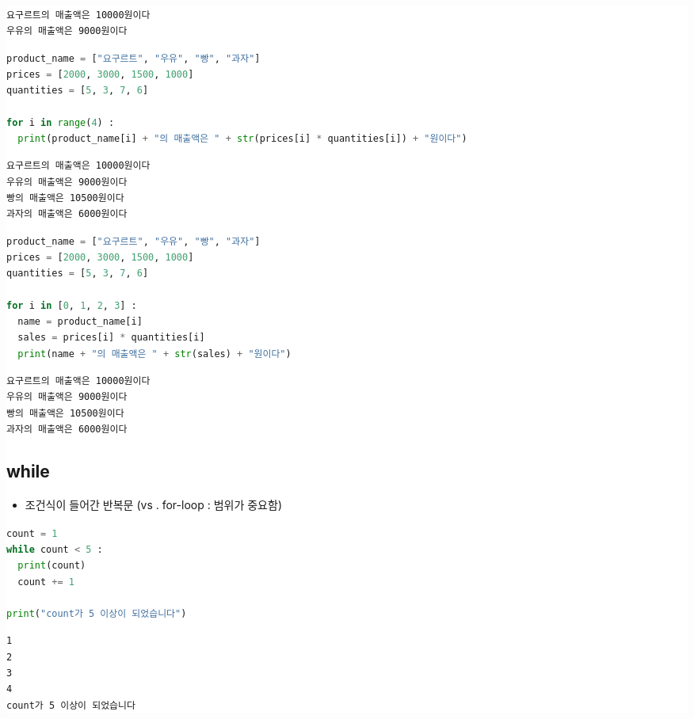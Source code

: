     요구르트의 매출액은 10000원이다
    우유의 매출액은 9000원이다
    


```python
product_name = ["요구르트", "우유", "빵", "과자"]
prices = [2000, 3000, 1500, 1000]
quantities = [5, 3, 7, 6]

for i in range(4) :
  print(product_name[i] + "의 매출액은 " + str(prices[i] * quantities[i]) + "원이다")
```

    요구르트의 매출액은 10000원이다
    우유의 매출액은 9000원이다
    빵의 매출액은 10500원이다
    과자의 매출액은 6000원이다
    


```python
product_name = ["요구르트", "우유", "빵", "과자"]
prices = [2000, 3000, 1500, 1000]
quantities = [5, 3, 7, 6]

for i in [0, 1, 2, 3] :
  name = product_name[i]
  sales = prices[i] * quantities[i]
  print(name + "의 매출액은 " + str(sales) + "원이다")
```

    요구르트의 매출액은 10000원이다
    우유의 매출액은 9000원이다
    빵의 매출액은 10500원이다
    과자의 매출액은 6000원이다
    

## while
- 조건식이 들어간 반복문 (vs . for-loop : 범위가 중요함)


```python
count = 1
while count < 5 :
  print(count)
  count += 1

print("count가 5 이상이 되었습니다")
```

    1
    2
    3
    4
    count가 5 이상이 되었습니다
    